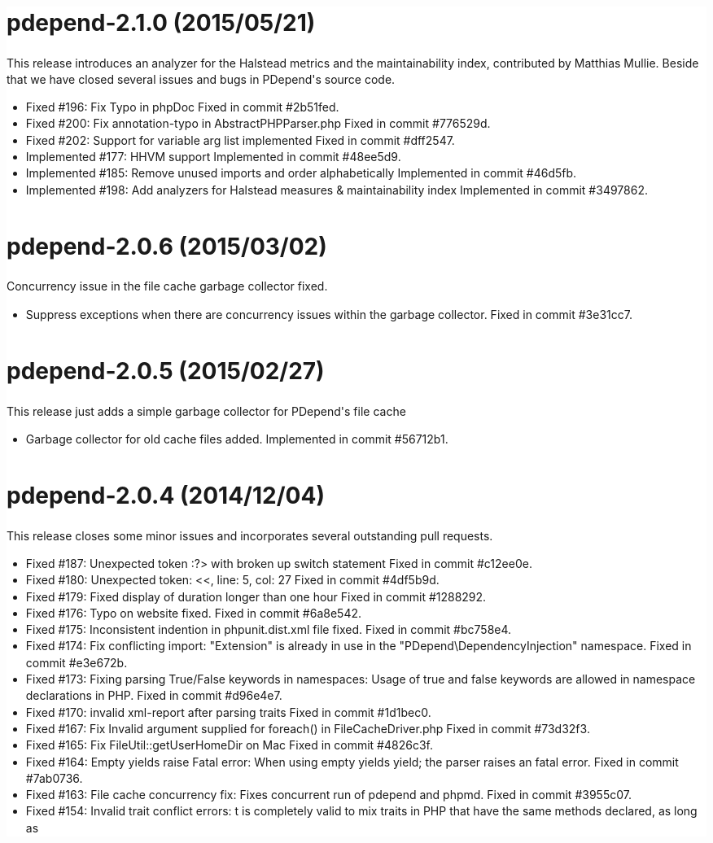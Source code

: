 pdepend-2.1.0 (2015/05/21)
==========================

This release introduces an analyzer for the Halstead metrics and the
maintainability index, contributed by Matthias Mullie. Beside that we
have closed several issues and bugs in PDepend's source code.

- Fixed #196: Fix Typo in phpDoc Fixed in commit #2b51fed.
- Fixed #200: Fix annotation-typo in AbstractPHPParser.php Fixed in
  commit #776529d.
- Fixed #202: Support for variable arg list implemented Fixed in
  commit #dff2547.
- Implemented #177: HHVM support Implemented in commit #48ee5d9.
- Implemented #185: Remove unused imports and order alphabetically
  Implemented in commit #46d5fb.
- Implemented #198: Add analyzers for Halstead measures &
  maintainability index Implemented in commit #3497862.

pdepend-2.0.6 (2015/03/02)
==========================

Concurrency issue in the file cache garbage collector fixed.

- Suppress exceptions when there are concurrency issues within the
  garbage collector. Fixed in commit #3e31cc7.

pdepend-2.0.5 (2015/02/27)
==========================

This release just adds a simple garbage collector for PDepend's file
cache

- Garbage collector for old cache files added. Implemented in commit
  #56712b1.

pdepend-2.0.4 (2014/12/04)
==========================

This release closes some minor issues and incorporates several
outstanding pull requests.

- Fixed #187: Unexpected token :?> with broken up switch statement
  Fixed in commit #c12ee0e.
- Fixed #180: Unexpected token: <<, line: 5, col: 27 Fixed in commit
  #4df5b9d.
- Fixed #179: Fixed display of duration longer than one hour Fixed in
  commit #1288292.
- Fixed #176: Typo on website fixed. Fixed in commit #6a8e542.
- Fixed #175: Inconsistent indention in phpunit.dist.xml file fixed.
  Fixed in commit #bc758e4.
- Fixed #174: Fix conflicting import: "Extension" is already in use in
  the "PDepend\DependencyInjection" namespace. Fixed in commit
  #e3e672b.
- Fixed #173: Fixing parsing True/False keywords in namespaces: Usage
  of true and false keywords are allowed in namespace declarations in
  PHP. Fixed in commit #d96e4e7.
- Fixed #170: invalid xml-report after parsing traits Fixed in commit
  #1d1bec0.
- Fixed #167: Fix Invalid argument supplied for foreach() in
  FileCacheDriver.php Fixed in commit #73d32f3.
- Fixed #165: Fix FileUtil::getUserHomeDir on Mac Fixed in commit
  #4826c3f.
- Fixed #164: Empty yields raise Fatal error: When using empty yields
  yield; the parser raises an fatal error. Fixed in commit #7ab0736.
- Fixed #163: File cache concurrency fix: Fixes concurrent run of
  pdepend and phpmd. Fixed in commit #3955c07.
- Fixed #154: Invalid trait conflict errors: t is completely valid to
  mix traits in PHP that have the same methods declared, as long as